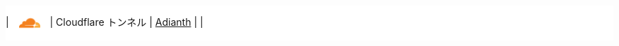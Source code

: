 | <img src="client/public/img/addons/cloudflare.svg" width="30px" style="vertical-align: middle; margin: 10px">     | Cloudflare トンネル         | [Adianth](https://github.com/adyanth/cloudflare-operator)                             |           |